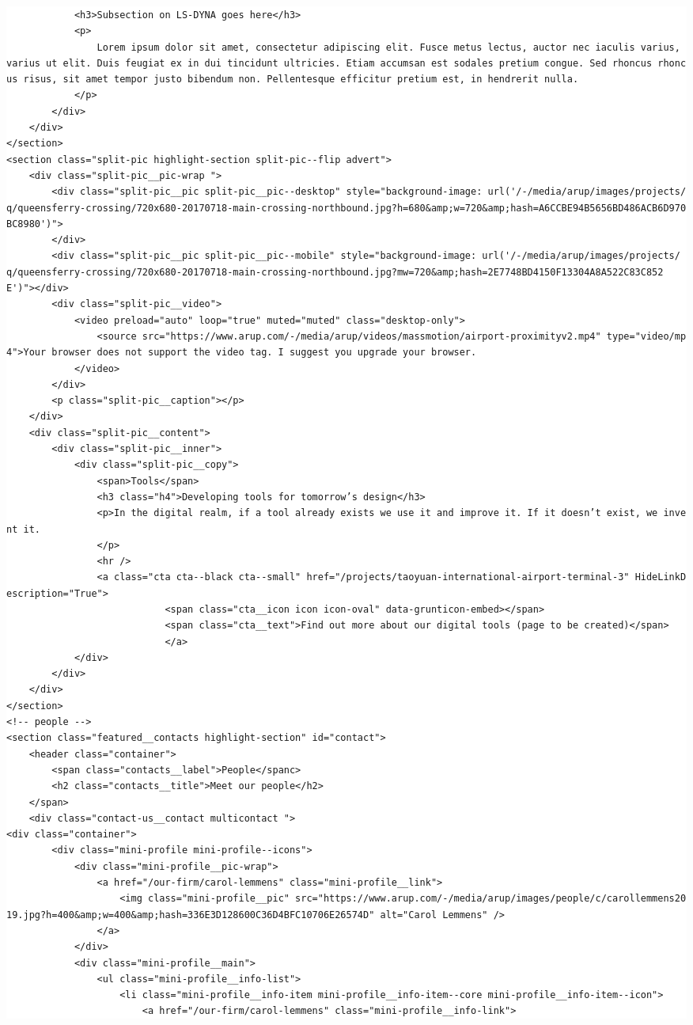 				<h3>Subsection on LS-DYNA goes here</h3>
				<p>
					Lorem ipsum dolor sit amet, consectetur adipiscing elit. Fusce metus lectus, auctor nec iaculis varius, varius ut elit. Duis feugiat ex in dui tincidunt ultricies. Etiam accumsan est sodales pretium congue. Sed rhoncus rhoncus risus, sit amet tempor justo bibendum non. Pellentesque efficitur pretium est, in hendrerit nulla. 
				</p>
        	</div>
    	</div>
	</section>
	<section class="split-pic highlight-section split-pic--flip advert">
    	<div class="split-pic__pic-wrap ">
        	<div class="split-pic__pic split-pic__pic--desktop" style="background-image: url('/-/media/arup/images/projects/q/queensferry-crossing/720x680-20170718-main-crossing-northbound.jpg?h=680&amp;w=720&amp;hash=A6CCBE94B5656BD486ACB6D970BC8980')">
        	</div>
        	<div class="split-pic__pic split-pic__pic--mobile" style="background-image: url('/-/media/arup/images/projects/q/queensferry-crossing/720x680-20170718-main-crossing-northbound.jpg?mw=720&amp;hash=2E7748BD4150F13304A8A522C83C852E')"></div>
        	<div class="split-pic__video">
        		<video preload="auto" loop="true" muted="muted" class="desktop-only">
        			<source src="https://www.arup.com/-/media/arup/videos/massmotion/airport-proximityv2.mp4" type="video/mp4">Your browser does not support the video tag. I suggest you upgrade your browser.
    			</video>
    		</div>
        	<p class="split-pic__caption"></p>
    	</div>
    	<div class="split-pic__content">
        	<div class="split-pic__inner">
            	<div class="split-pic__copy">
                    <span>Tools</span>
            		<h3 class="h4">Developing tools for tomorrow’s design</h3>
                	<p>In the digital realm, if a tool already exists we use it and improve it. If it doesn’t exist, we invent it.  
					</p>
				    <hr />
                    <a class="cta cta--black cta--small" href="/projects/taoyuan-international-airport-terminal-3" HideLinkDescription="True">
                                <span class="cta__icon icon icon-oval" data-grunticon-embed></span>
                                <span class="cta__text">Find out more about our digital tools (page to be created)</span>
                                </a>
            	</div>
       	 	</div>
    	</div>
	</section>
	<!-- people -->
	<section class="featured__contacts highlight-section" id="contact">
		<header class="container">
			<span class="contacts__label">People</spanc>
			<h2 class="contacts__title">Meet our people</h2>
		</span>
		<div class="contact-us__contact multicontact ">
    <div class="container">
            <div class="mini-profile mini-profile--icons">
                <div class="mini-profile__pic-wrap">
                    <a href="/our-firm/carol-lemmens" class="mini-profile__link">
                        <img class="mini-profile__pic" src="https://www.arup.com/-/media/arup/images/people/c/carollemmens2019.jpg?h=400&amp;w=400&amp;hash=336E3D128600C36D4BFC10706E26574D" alt="Carol Lemmens" />
                    </a>
                </div>
                <div class="mini-profile__main">
                    <ul class="mini-profile__info-list">
                        <li class="mini-profile__info-item mini-profile__info-item--core mini-profile__info-item--icon">
                            <a href="/our-firm/carol-lemmens" class="mini-profile__info-link">